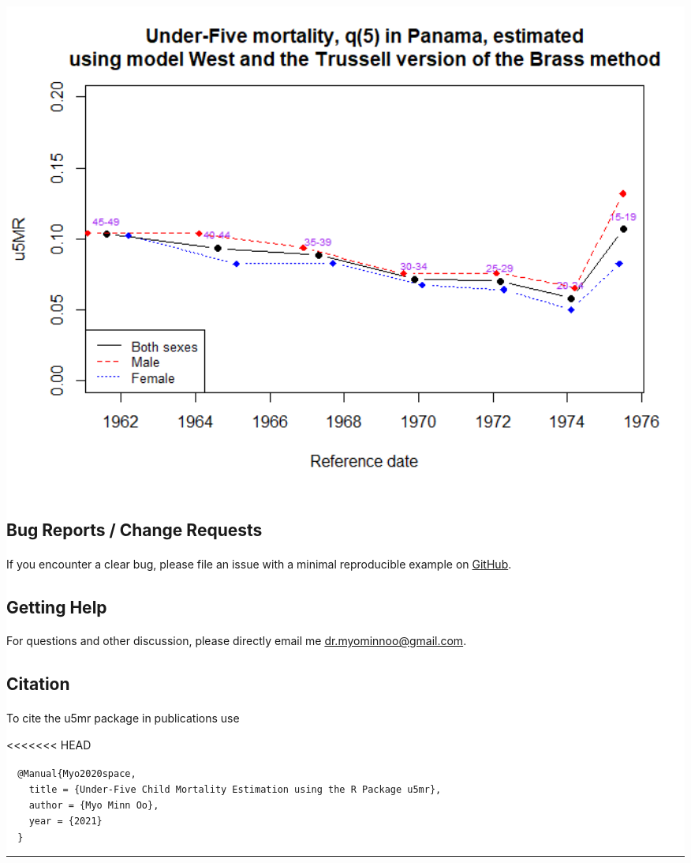 <img src="man/figures/README-demo2-1.png" width="150%" />

## Bug Reports / Change Requests

If you encounter a clear bug, please file an issue with a minimal
reproducible example on
[GitHub](https://github.com/myominnoo/u5mr/issues).

## Getting Help

For questions and other discussion, please directly email me
[dr.myominnoo@gmail.com](mailto::dr.myominnoo@gmail.com).

## Citation

To cite the u5mr package in publications use

<<<<<<< HEAD
``` 
  @Manual{Myo2020space,
    title = {Under-Five Child Mortality Estimation using the R Package u5mr},
    author = {Myo Minn Oo},
    year = {2021}
  }
```

-----
